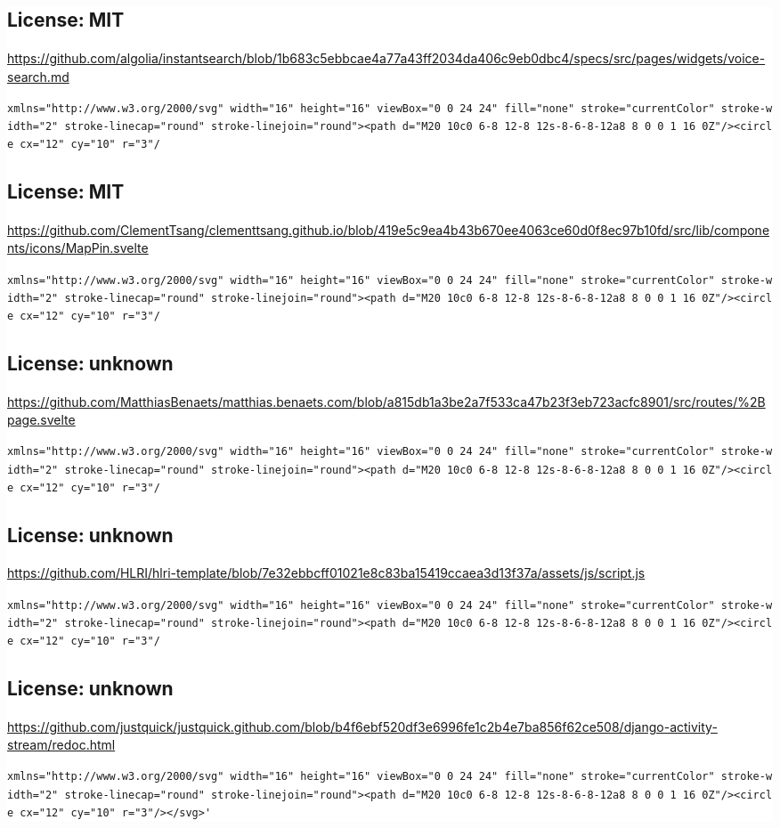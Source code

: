 
## License: MIT
https://github.com/algolia/instantsearch/blob/1b683c5ebbcae4a77a43ff2034da406c9eb0dbc4/specs/src/pages/widgets/voice-search.md

```
xmlns="http://www.w3.org/2000/svg" width="16" height="16" viewBox="0 0 24 24" fill="none" stroke="currentColor" stroke-width="2" stroke-linecap="round" stroke-linejoin="round"><path d="M20 10c0 6-8 12-8 12s-8-6-8-12a8 8 0 0 1 16 0Z"/><circle cx="12" cy="10" r="3"/
```


## License: MIT
https://github.com/ClementTsang/clementtsang.github.io/blob/419e5c9ea4b43b670ee4063ce60d0f8ec97b10fd/src/lib/components/icons/MapPin.svelte

```
xmlns="http://www.w3.org/2000/svg" width="16" height="16" viewBox="0 0 24 24" fill="none" stroke="currentColor" stroke-width="2" stroke-linecap="round" stroke-linejoin="round"><path d="M20 10c0 6-8 12-8 12s-8-6-8-12a8 8 0 0 1 16 0Z"/><circle cx="12" cy="10" r="3"/
```


## License: unknown
https://github.com/MatthiasBenaets/matthias.benaets.com/blob/a815db1a3be2a7f533ca47b23f3eb723acfc8901/src/routes/%2Bpage.svelte

```
xmlns="http://www.w3.org/2000/svg" width="16" height="16" viewBox="0 0 24 24" fill="none" stroke="currentColor" stroke-width="2" stroke-linecap="round" stroke-linejoin="round"><path d="M20 10c0 6-8 12-8 12s-8-6-8-12a8 8 0 0 1 16 0Z"/><circle cx="12" cy="10" r="3"/
```


## License: unknown
https://github.com/HLRI/hlri-template/blob/7e32ebbcff01021e8c83ba15419ccaea3d13f37a/assets/js/script.js

```
xmlns="http://www.w3.org/2000/svg" width="16" height="16" viewBox="0 0 24 24" fill="none" stroke="currentColor" stroke-width="2" stroke-linecap="round" stroke-linejoin="round"><path d="M20 10c0 6-8 12-8 12s-8-6-8-12a8 8 0 0 1 16 0Z"/><circle cx="12" cy="10" r="3"/
```


## License: unknown
https://github.com/justquick/justquick.github.com/blob/b4f6ebf520df3e6996fe1c2b4e7ba856f62ce508/django-activity-stream/redoc.html

```
xmlns="http://www.w3.org/2000/svg" width="16" height="16" viewBox="0 0 24 24" fill="none" stroke="currentColor" stroke-width="2" stroke-linecap="round" stroke-linejoin="round"><path d="M20 10c0 6-8 12-8 12s-8-6-8-12a8 8 0 0 1 16 0Z"/><circle cx="12" cy="10" r="3"/></svg>'
```
